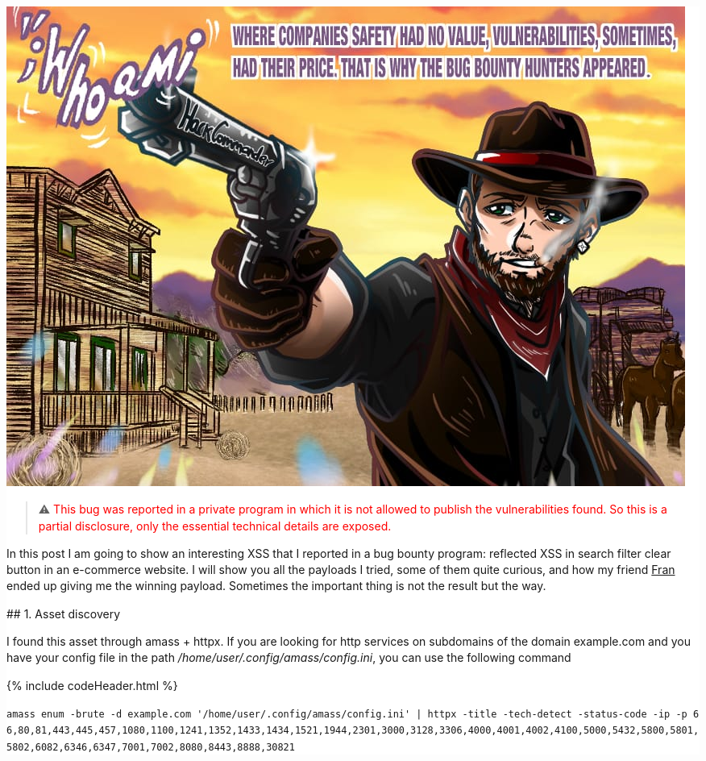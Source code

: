 ![](/assets/images/general/bug-bounty.jpg)

> :warning: <span style="color:red">This bug was reported in a private program in which it is not allowed to publish the vulnerabilities found. So this is a partial disclosure, only the essential technical details are exposed.</span>

In this post I am going to show an interesting XSS that I reported in a bug bounty program: reflected XSS in search filter clear button in an e-commerce website. I will show you all the payloads I tried, some of them quite curious, and how my friend [Fran](https://www.linkedin.com/in/cybersecurityfranciscogilamoros/) ended up giving me the winning payload. Sometimes the important thing is not the result but the way.

<div id='section-id-1'/>
## 1. Asset discovery

I found this asset through amass + httpx. If you are looking for http services on subdomains of the domain example.com and you have your config file in the path */home/user/.config/amass/config.ini*, you can use the following command

{% include codeHeader.html %}
```console
amass enum -brute -d example.com '/home/user/.config/amass/config.ini' | httpx -title -tech-detect -status-code -ip -p 66,80,81,443,445,457,1080,1100,1241,1352,1433,1434,1521,1944,2301,3000,3128,3306,4000,4001,4002,4100,5000,5432,5800,5801,5802,6082,6346,6347,7001,7002,8080,8443,8888,30821
```
